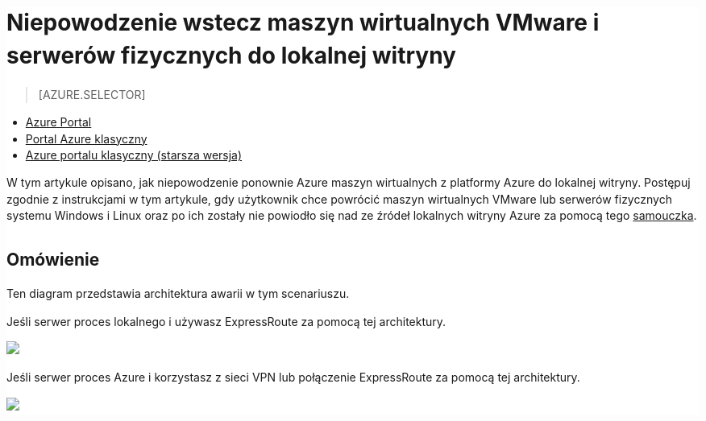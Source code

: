 <properties 
   pageTitle="Niepowodzenie wstecz maszyn wirtualnych VMware i serwerów fizycznych do lokalnej witryny | Microsoft Azure"
   description="Informacje na temat błędu powrót do lokalnej witryny po przełączeniu maszyny wirtualne VMware i serwerów fizycznych Azure." 
   services="site-recovery" 
   documentationCenter="" 
   authors="ruturaj" 
   manager="mkjain" 
   editor=""/>

<tags
   ms.service="site-recovery"
   ms.devlang="na"
   ms.tgt_pltfrm="na"
   ms.topic="article"
   ms.workload="required" 
   ms.date="08/22/2016"
   ms.author="ruturajd"/>

# <a name="fail-back-vmware-virtual-machines-and-physical-servers-to-the-on-premises-site"></a>Niepowodzenie wstecz maszyn wirtualnych VMware i serwerów fizycznych do lokalnej witryny

> [AZURE.SELECTOR]
- [Azure Portal](site-recovery-failback-azure-to-vmware.md)
- [Portal Azure klasyczny](site-recovery-failback-azure-to-vmware-classic.md)
- [Azure portalu klasyczny (starsza wersja)](site-recovery-failback-azure-to-vmware-classic-legacy.md)



W tym artykule opisano, jak niepowodzenie ponownie Azure maszyn wirtualnych z platformy Azure do lokalnej witryny. Postępuj zgodnie z instrukcjami w tym artykule, gdy użytkownik chce powrócić maszyn wirtualnych VMware lub serwerów fizycznych systemu Windows i Linux oraz po ich zostały nie powiodło się nad ze źródeł lokalnych witryny Azure za pomocą tego [samouczka](site-recovery-vmware-to-azure-classic.md).



## <a name="overview"></a>Omówienie

Ten diagram przedstawia architektura awarii w tym scenariuszu.

Jeśli serwer proces lokalnego i używasz ExpressRoute za pomocą tej architektury.

![](./media/site-recovery-failback-azure-to-vmware-classic/architecture.png)

Jeśli serwer proces Azure i korzystasz z sieci VPN lub połączenie ExpressRoute za pomocą tej architektury.

![](./media/site-recovery-failback-azure-to-vmware-classic/architecture2.png)
